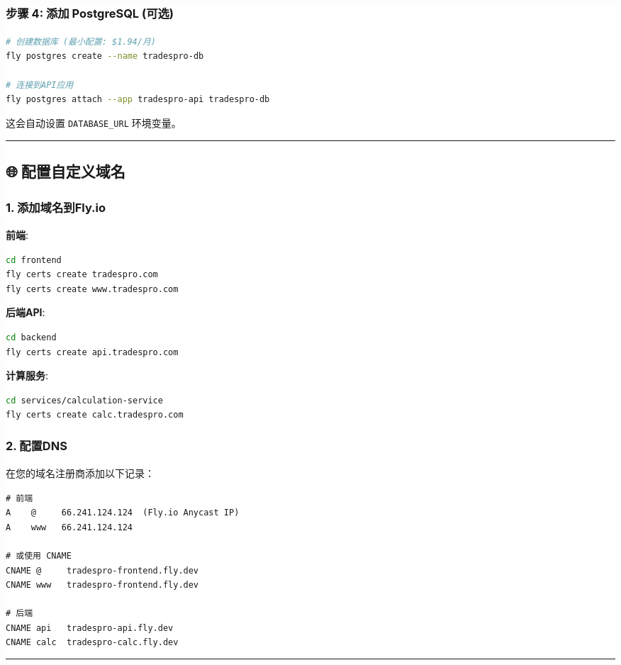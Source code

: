 
### 步骤 4: 添加 PostgreSQL (可选)

```bash
# 创建数据库 (最小配置: $1.94/月)
fly postgres create --name tradespro-db

# 连接到API应用
fly postgres attach --app tradespro-api tradespro-db
```

这会自动设置 `DATABASE_URL` 环境变量。

---

## 🌐 配置自定义域名

### 1. 添加域名到Fly.io

**前端**:
```bash
cd frontend
fly certs create tradespro.com
fly certs create www.tradespro.com
```

**后端API**:
```bash
cd backend
fly certs create api.tradespro.com
```

**计算服务**:
```bash
cd services/calculation-service
fly certs create calc.tradespro.com
```

### 2. 配置DNS

在您的域名注册商添加以下记录：

```
# 前端
A    @     66.241.124.124  (Fly.io Anycast IP)
A    www   66.241.124.124

# 或使用 CNAME
CNAME @     tradespro-frontend.fly.dev
CNAME www   tradespro-frontend.fly.dev

# 后端
CNAME api   tradespro-api.fly.dev
CNAME calc  tradespro-calc.fly.dev
```

---